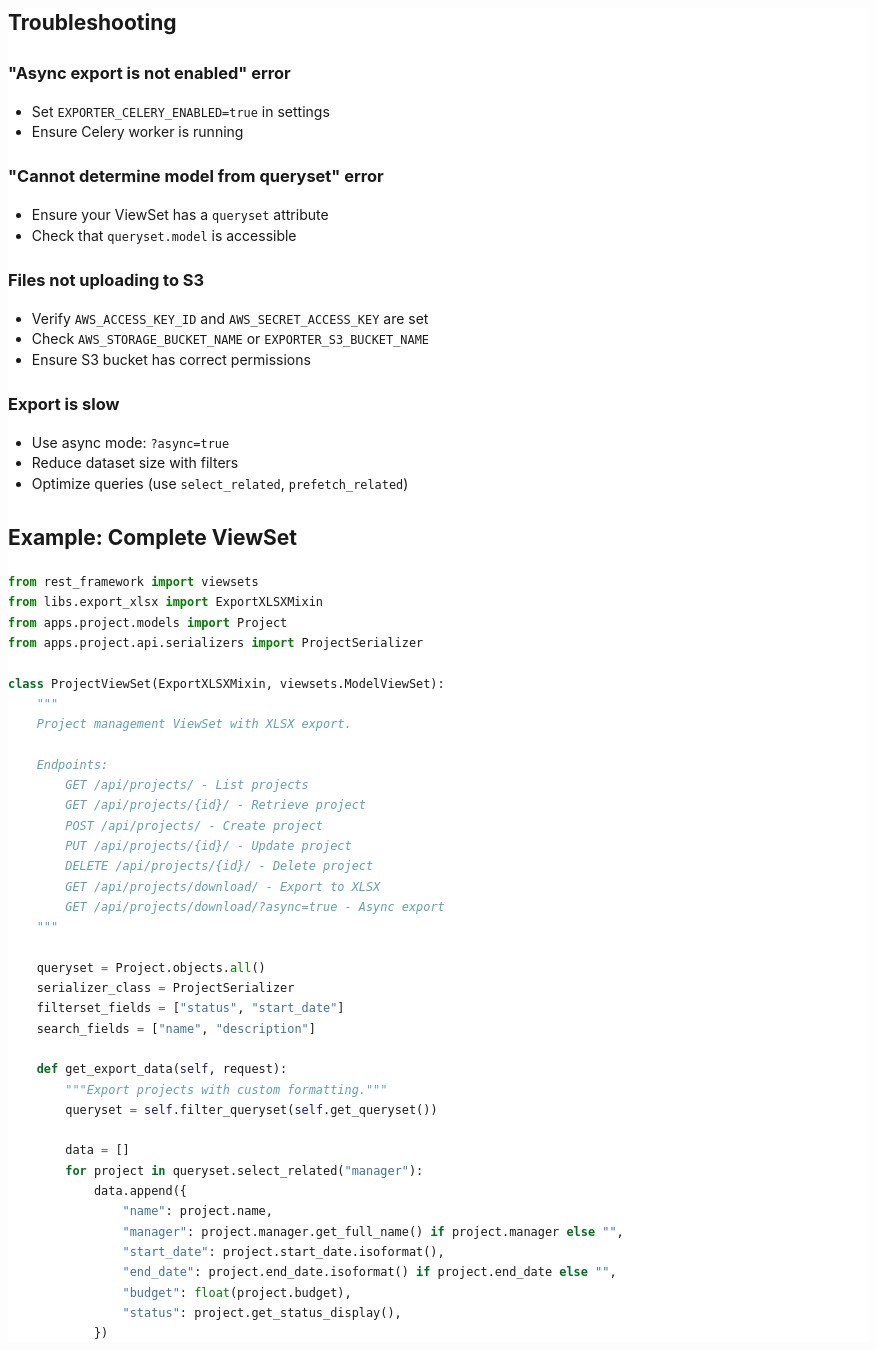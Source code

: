 ## Troubleshooting

### "Async export is not enabled" error
- Set `EXPORTER_CELERY_ENABLED=true` in settings
- Ensure Celery worker is running

### "Cannot determine model from queryset" error
- Ensure your ViewSet has a `queryset` attribute
- Check that `queryset.model` is accessible

### Files not uploading to S3
- Verify `AWS_ACCESS_KEY_ID` and `AWS_SECRET_ACCESS_KEY` are set
- Check `AWS_STORAGE_BUCKET_NAME` or `EXPORTER_S3_BUCKET_NAME`
- Ensure S3 bucket has correct permissions

### Export is slow
- Use async mode: `?async=true`
- Reduce dataset size with filters
- Optimize queries (use `select_related`, `prefetch_related`)

## Example: Complete ViewSet

```python
from rest_framework import viewsets
from libs.export_xlsx import ExportXLSXMixin
from apps.project.models import Project
from apps.project.api.serializers import ProjectSerializer

class ProjectViewSet(ExportXLSXMixin, viewsets.ModelViewSet):
    """
    Project management ViewSet with XLSX export.
    
    Endpoints:
        GET /api/projects/ - List projects
        GET /api/projects/{id}/ - Retrieve project
        POST /api/projects/ - Create project
        PUT /api/projects/{id}/ - Update project
        DELETE /api/projects/{id}/ - Delete project
        GET /api/projects/download/ - Export to XLSX
        GET /api/projects/download/?async=true - Async export
    """
    
    queryset = Project.objects.all()
    serializer_class = ProjectSerializer
    filterset_fields = ["status", "start_date"]
    search_fields = ["name", "description"]
    
    def get_export_data(self, request):
        """Export projects with custom formatting."""
        queryset = self.filter_queryset(self.get_queryset())
        
        data = []
        for project in queryset.select_related("manager"):
            data.append({
                "name": project.name,
                "manager": project.manager.get_full_name() if project.manager else "",
                "start_date": project.start_date.isoformat(),
                "end_date": project.end_date.isoformat() if project.end_date else "",
                "budget": float(project.budget),
                "status": project.get_status_display(),
            })
```